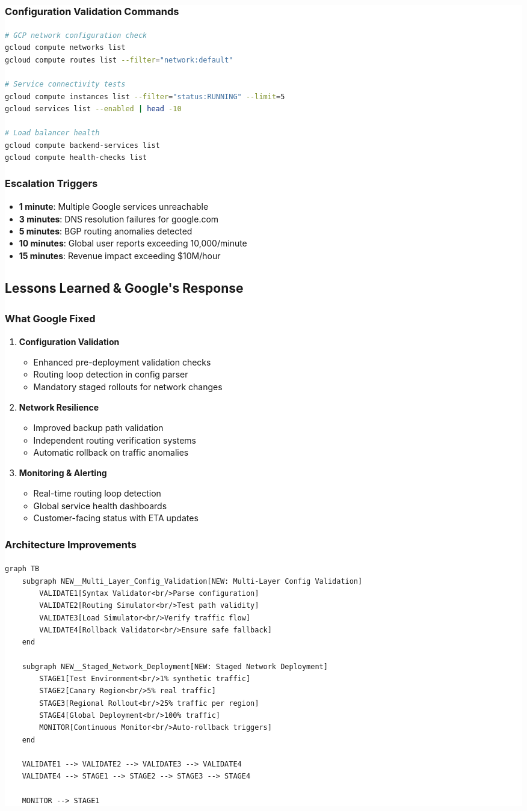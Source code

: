 ### Configuration Validation Commands
```bash
# GCP network configuration check
gcloud compute networks list
gcloud compute routes list --filter="network:default"

# Service connectivity tests
gcloud compute instances list --filter="status:RUNNING" --limit=5
gcloud services list --enabled | head -10

# Load balancer health
gcloud compute backend-services list
gcloud compute health-checks list
```

### Escalation Triggers
- **1 minute**: Multiple Google services unreachable
- **3 minutes**: DNS resolution failures for google.com
- **5 minutes**: BGP routing anomalies detected
- **10 minutes**: Global user reports exceeding 10,000/minute
- **15 minutes**: Revenue impact exceeding $10M/hour

## Lessons Learned & Google's Response

### What Google Fixed

1. **Configuration Validation**
   - Enhanced pre-deployment validation checks
   - Routing loop detection in config parser
   - Mandatory staged rollouts for network changes

2. **Network Resilience**
   - Improved backup path validation
   - Independent routing verification systems
   - Automatic rollback on traffic anomalies

3. **Monitoring & Alerting**
   - Real-time routing loop detection
   - Global service health dashboards
   - Customer-facing status with ETA updates

### Architecture Improvements

```mermaid
graph TB
    subgraph NEW__Multi_Layer_Config_Validation[NEW: Multi-Layer Config Validation]
        VALIDATE1[Syntax Validator<br/>Parse configuration]
        VALIDATE2[Routing Simulator<br/>Test path validity]
        VALIDATE3[Load Simulator<br/>Verify traffic flow]
        VALIDATE4[Rollback Validator<br/>Ensure safe fallback]
    end

    subgraph NEW__Staged_Network_Deployment[NEW: Staged Network Deployment]
        STAGE1[Test Environment<br/>1% synthetic traffic]
        STAGE2[Canary Region<br/>5% real traffic]
        STAGE3[Regional Rollout<br/>25% traffic per region]
        STAGE4[Global Deployment<br/>100% traffic]
        MONITOR[Continuous Monitor<br/>Auto-rollback triggers]
    end

    VALIDATE1 --> VALIDATE2 --> VALIDATE3 --> VALIDATE4
    VALIDATE4 --> STAGE1 --> STAGE2 --> STAGE3 --> STAGE4

    MONITOR --> STAGE1
```